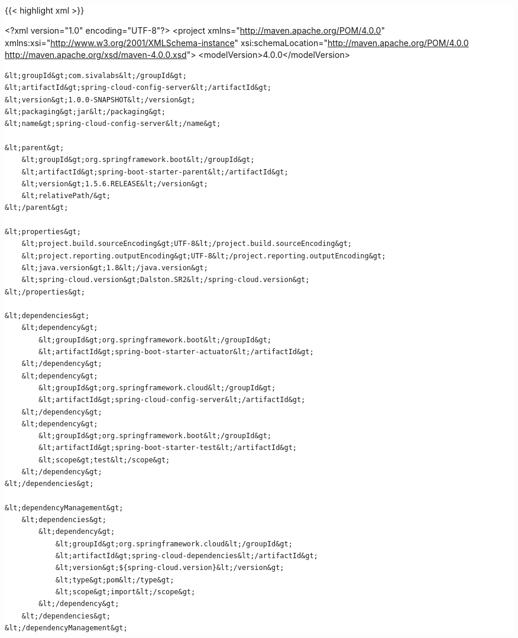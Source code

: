 {{< highlight xml >}}

&lt;?xml version="1.0" encoding="UTF-8"?&gt;
&lt;project xmlns="http://maven.apache.org/POM/4.0.0"
  xmlns:xsi="http://www.w3.org/2001/XMLSchema-instance"
	xsi:schemaLocation="http://maven.apache.org/POM/4.0.0
  http://maven.apache.org/xsd/maven-4.0.0.xsd"&gt;
	&lt;modelVersion&gt;4.0.0&lt;/modelVersion&gt;

	&lt;groupId&gt;com.sivalabs&lt;/groupId&gt;
	&lt;artifactId&gt;spring-cloud-config-server&lt;/artifactId&gt;
	&lt;version&gt;1.0.0-SNAPSHOT&lt;/version&gt;
	&lt;packaging&gt;jar&lt;/packaging&gt;
	&lt;name&gt;spring-cloud-config-server&lt;/name&gt;

	&lt;parent&gt;
		&lt;groupId&gt;org.springframework.boot&lt;/groupId&gt;
		&lt;artifactId&gt;spring-boot-starter-parent&lt;/artifactId&gt;
		&lt;version&gt;1.5.6.RELEASE&lt;/version&gt;
		&lt;relativePath/&gt;
	&lt;/parent&gt;

	&lt;properties&gt;
		&lt;project.build.sourceEncoding&gt;UTF-8&lt;/project.build.sourceEncoding&gt;
		&lt;project.reporting.outputEncoding&gt;UTF-8&lt;/project.reporting.outputEncoding&gt;
		&lt;java.version&gt;1.8&lt;/java.version&gt;
		&lt;spring-cloud.version&gt;Dalston.SR2&lt;/spring-cloud.version&gt;
	&lt;/properties&gt;

	&lt;dependencies&gt;
		&lt;dependency&gt;
			&lt;groupId&gt;org.springframework.boot&lt;/groupId&gt;
			&lt;artifactId&gt;spring-boot-starter-actuator&lt;/artifactId&gt;
		&lt;/dependency&gt;
		&lt;dependency&gt;
			&lt;groupId&gt;org.springframework.cloud&lt;/groupId&gt;
			&lt;artifactId&gt;spring-cloud-config-server&lt;/artifactId&gt;
		&lt;/dependency&gt;
		&lt;dependency&gt;
			&lt;groupId&gt;org.springframework.boot&lt;/groupId&gt;
			&lt;artifactId&gt;spring-boot-starter-test&lt;/artifactId&gt;
			&lt;scope&gt;test&lt;/scope&gt;
		&lt;/dependency&gt;
	&lt;/dependencies&gt;

	&lt;dependencyManagement&gt;
		&lt;dependencies&gt;
			&lt;dependency&gt;
				&lt;groupId&gt;org.springframework.cloud&lt;/groupId&gt;
				&lt;artifactId&gt;spring-cloud-dependencies&lt;/artifactId&gt;
				&lt;version&gt;${spring-cloud.version}&lt;/version&gt;
				&lt;type&gt;pom&lt;/type&gt;
				&lt;scope&gt;import&lt;/scope&gt;
			&lt;/dependency&gt;
		&lt;/dependencies&gt;
	&lt;/dependencyManagement&gt;
